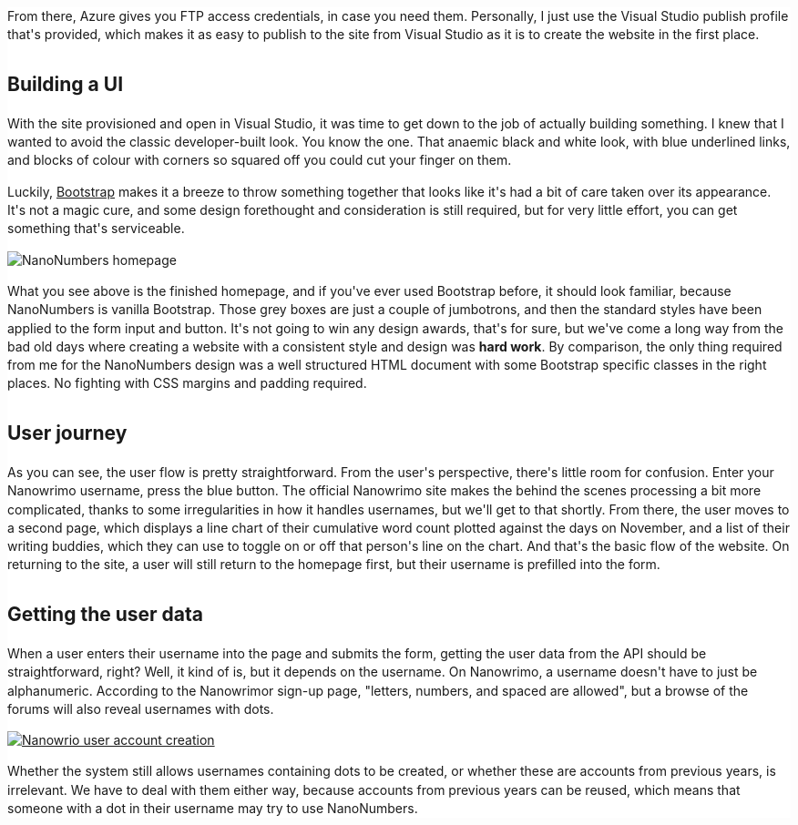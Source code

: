 From there, Azure gives you FTP access credentials, in case you need them. Personally, I just use the Visual Studio publish profile that's provided, which makes it as easy to publish to the site from Visual Studio as it is to create the website in the first place.

## Building a UI

With the site provisioned and open in Visual Studio, it was time to get down to the job of actually building something. I knew that I wanted to avoid the classic developer-built look. You know the one. That anaemic black and white look, with blue underlined links, and blocks of colour with corners so squared off you could cut your finger on them.

Luckily, [Bootstrap](http://www.getbootstrap.com) makes it a breeze to throw something together that looks like it's had a bit of care taken over its appearance. It's not a magic cure, and some design forethought and consideration is still required, but for very little effort, you can get something that's serviceable.

![NanoNumbers homepage](https://az761005.vo.msecnd.net/uploads/2014/12/nanonumbers-home.png)

What you see above is the finished homepage, and if you've ever used Bootstrap before, it should look familiar, because NanoNumbers is vanilla Bootstrap. Those grey boxes are just a couple of jumbotrons, and then the standard styles have been applied to the form input and button. It's not going to win any design awards, that's for sure, but we've come a long way from the bad old days where creating a website with a consistent style and design was **hard work**. By comparison, the only thing required from me for the NanoNumbers design was a well structured HTML document with some Bootstrap specific classes in the right places. No fighting with CSS margins and padding required.

## User journey

As you can see, the user flow is pretty straightforward. From the user's perspective, there's little room for confusion. Enter your Nanowrimo username, press the blue button. The official Nanowrimo site makes the behind the scenes processing a bit more complicated, thanks to some irregularities in how it handles usernames, but we'll get to that shortly. From there, the user moves to a second page, which displays a line chart of their cumulative word count plotted against the days on November, and a list of their writing buddies, which they can use to toggle on or off that person's line on the chart. And that's the basic flow of the website. On returning to the site, a user will still return to the homepage first, but their username is prefilled into the form.

## Getting the user data

When a user enters their username into the page and submits the form, getting the user data from the API should be straightforward, right? Well, it kind of is, but it depends on the username. On Nanowrimo, a username doesn't have to just be alphanumeric. According to the Nanowrimor sign-up page, "letters, numbers, and spaced are allowed", but a browse of the forums will also reveal usernames with dots.

[![Nanowrio user account creation](https://az761005.vo.msecnd.net/uploads/2014/12/nano-username-300x110.png)](https://az761005.vo.msecnd.net/uploads/2014/12/nano-username.png)

Whether the system still allows usernames containing dots to be created, or whether these are accounts from previous years, is irrelevant. We have to deal with them either way, because accounts from previous years can be reused, which means that someone with a dot in their username may try to use NanoNumbers.
